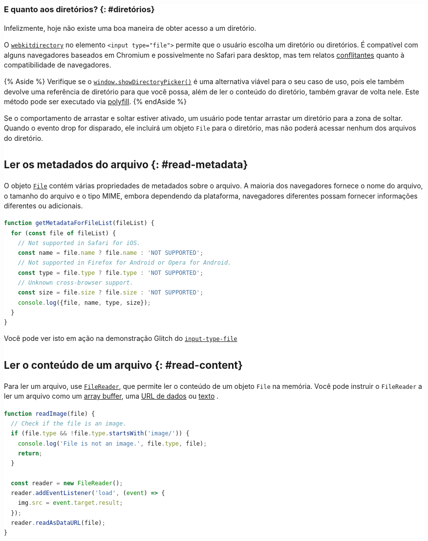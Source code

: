 ### E quanto aos diretórios? {: #diretórios}

Infelizmente, hoje não existe uma boa maneira de obter acesso a um diretório.

O [`webkitdirectory`](https://developer.mozilla.org/docs/Web/API/HTMLInputElement/webkitdirectory) no elemento `<input type="file">` permite que o usuário escolha um diretório ou diretórios. É compatível com alguns navegadores baseados em Chromium e possivelmente no Safari para desktop, mas tem relatos [conflitantes](https://caniuse.com/#search=webkitdirectory) quanto à compatibilidade de navegadores.

{% Aside %} Verifique se o [`window.showDirectoryPicker()`](/file-system-access/#opening-a-directory-and-enumerating-its-contents) é uma alternativa viável para o seu caso de uso, pois ele também devolve uma referência de diretório para que você possa, além de ler o conteúdo do diretório, também gravar de volta nele. Este método pode ser executado via [polyfill](https://github.com/GoogleChromeLabs/browser-fs-access#opening-directories). {% endAside %}

Se o comportamento de arrastar e soltar estiver ativado, um usuário pode tentar arrastar um diretório para a zona de soltar. Quando o evento drop for disparado, ele incluirá um objeto `File` para o diretório, mas não poderá acessar nenhum dos arquivos do diretório.

## Ler os metadados do arquivo {: #read-metadata}

O objeto [`File`](https://developer.mozilla.org/docs/Web/API/File) contém várias propriedades de metadados sobre o arquivo. A maioria dos navegadores fornece o nome do arquivo, o tamanho do arquivo e o tipo MIME, embora dependendo da plataforma, navegadores diferentes possam fornecer informações diferentes ou adicionais.

```js
function getMetadataForFileList(fileList) {
  for (const file of fileList) {
    // Not supported in Safari for iOS.
    const name = file.name ? file.name : 'NOT SUPPORTED';
    // Not supported in Firefox for Android or Opera for Android.
    const type = file.type ? file.type : 'NOT SUPPORTED';
    // Unknown cross-browser support.
    const size = file.size ? file.size : 'NOT SUPPORTED';
    console.log({file, name, type, size});
  }
}
```

Você pode ver isto em ação na demonstração Glitch do [`input-type-file`](https://input-type-file.glitch.me/)

## Ler o conteúdo de um arquivo {: #read-content}

Para ler um arquivo, use [`FileReader`](https://developer.mozilla.org/docs/Web/API/FileReader), que permite ler o conteúdo de um objeto `File` na memória. Você pode instruir o `FileReader` a ler um arquivo como um [array buffer](https://developer.mozilla.org/docs/Web/API/FileReader/readAsArrayBuffer), uma [URL de dados](https://developer.mozilla.org/docs/Web/API/FileReader/readAsDataURL) ou [texto](https://developer.mozilla.org/docs/Web/API/FileReader/readAsText) .

```js
function readImage(file) {
  // Check if the file is an image.
  if (file.type && !file.type.startsWith('image/')) {
    console.log('File is not an image.', file.type, file);
    return;
  }

  const reader = new FileReader();
  reader.addEventListener('load', (event) => {
    img.src = event.target.result;
  });
  reader.readAsDataURL(file);
}
```